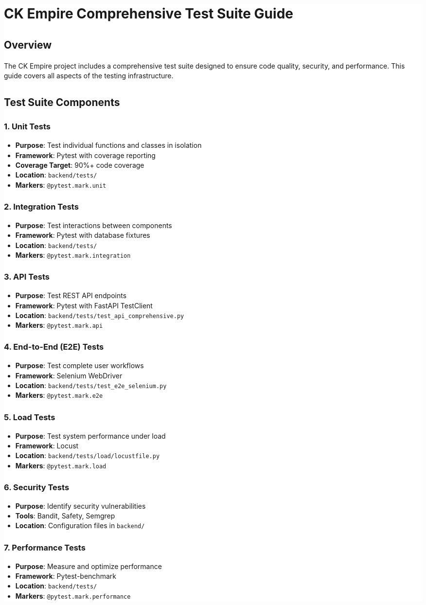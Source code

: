 # CK Empire Comprehensive Test Suite Guide

## Overview

The CK Empire project includes a comprehensive test suite designed to ensure code quality, security, and performance. This guide covers all aspects of the testing infrastructure.

## Test Suite Components

### 1. Unit Tests
- **Purpose**: Test individual functions and classes in isolation
- **Framework**: Pytest with coverage reporting
- **Coverage Target**: 90%+ code coverage
- **Location**: `backend/tests/`
- **Markers**: `@pytest.mark.unit`

### 2. Integration Tests
- **Purpose**: Test interactions between components
- **Framework**: Pytest with database fixtures
- **Location**: `backend/tests/`
- **Markers**: `@pytest.mark.integration`

### 3. API Tests
- **Purpose**: Test REST API endpoints
- **Framework**: Pytest with FastAPI TestClient
- **Location**: `backend/tests/test_api_comprehensive.py`
- **Markers**: `@pytest.mark.api`

### 4. End-to-End (E2E) Tests
- **Purpose**: Test complete user workflows
- **Framework**: Selenium WebDriver
- **Location**: `backend/tests/test_e2e_selenium.py`
- **Markers**: `@pytest.mark.e2e`

### 5. Load Tests
- **Purpose**: Test system performance under load
- **Framework**: Locust
- **Location**: `backend/tests/load/locustfile.py`
- **Markers**: `@pytest.mark.load`

### 6. Security Tests
- **Purpose**: Identify security vulnerabilities
- **Tools**: Bandit, Safety, Semgrep
- **Location**: Configuration files in `backend/`

### 7. Performance Tests
- **Purpose**: Measure and optimize performance
- **Framework**: Pytest-benchmark
- **Location**: `backend/tests/`
- **Markers**: `@pytest.mark.performance`
